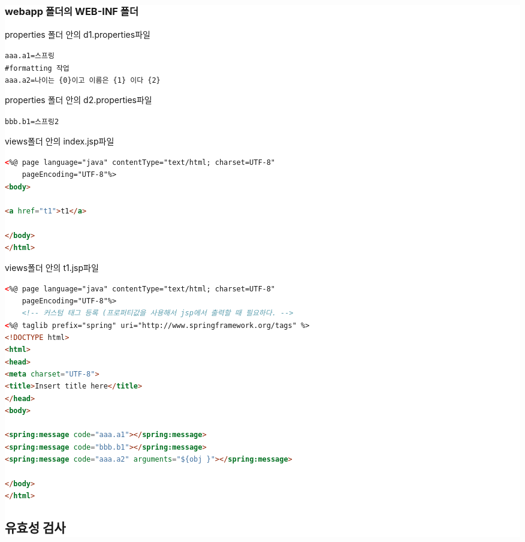 ```java
```

### webapp 폴더의 WEB-INF 폴더

properties 폴더 안의 d1.properties파일

```
aaa.a1=스프링
#formatting 작업
aaa.a2=나이는 {0}이고 이름은 {1} 이다 {2}
```

properties 폴더 안의 d2.properties파일

```
bbb.b1=스프링2
```

views폴더 안의 index.jsp파일

```html
<%@ page language="java" contentType="text/html; charset=UTF-8"
    pageEncoding="UTF-8"%>
<body>

<a href="t1">t1</a>

</body>
</html>
```

views폴더 안의 t1.jsp파일

```html
<%@ page language="java" contentType="text/html; charset=UTF-8"
    pageEncoding="UTF-8"%>
    <!-- 커스텀 태그 등록 (프로퍼티값을 사용해서 jsp에서 출력할 때 필요하다. -->
<%@ taglib prefix="spring" uri="http://www.springframework.org/tags" %>    
<!DOCTYPE html>
<html>
<head>
<meta charset="UTF-8">
<title>Insert title here</title>
</head>
<body>

<spring:message code="aaa.a1"></spring:message>
<spring:message code="bbb.b1"></spring:message>
<spring:message code="aaa.a2" arguments="${obj }"></spring:message>

</body>
</html>
```

## 유효성 검사
